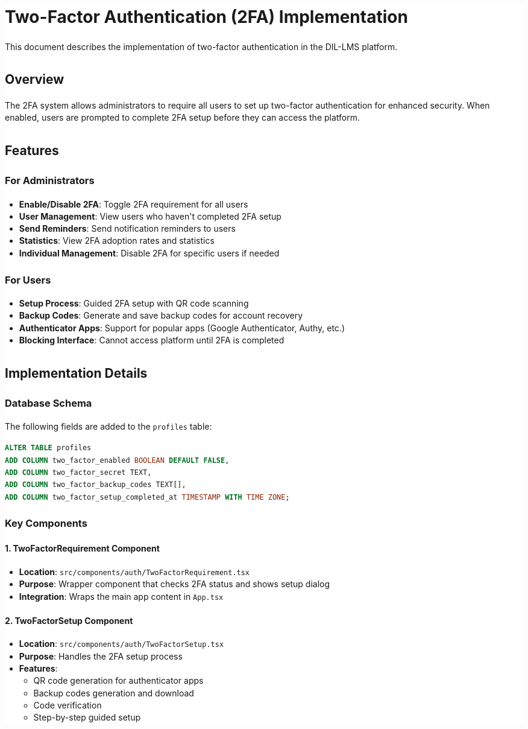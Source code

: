 # Two-Factor Authentication (2FA) Implementation

This document describes the implementation of two-factor authentication in the DIL-LMS platform.

## Overview

The 2FA system allows administrators to require all users to set up two-factor authentication for enhanced security. When enabled, users are prompted to complete 2FA setup before they can access the platform.

## Features

### For Administrators
- **Enable/Disable 2FA**: Toggle 2FA requirement for all users
- **User Management**: View users who haven't completed 2FA setup
- **Send Reminders**: Send notification reminders to users
- **Statistics**: View 2FA adoption rates and statistics
- **Individual Management**: Disable 2FA for specific users if needed

### For Users
- **Setup Process**: Guided 2FA setup with QR code scanning
- **Backup Codes**: Generate and save backup codes for account recovery
- **Authenticator Apps**: Support for popular apps (Google Authenticator, Authy, etc.)
- **Blocking Interface**: Cannot access platform until 2FA is completed

## Implementation Details

### Database Schema

The following fields are added to the `profiles` table:

```sql
ALTER TABLE profiles 
ADD COLUMN two_factor_enabled BOOLEAN DEFAULT FALSE,
ADD COLUMN two_factor_secret TEXT,
ADD COLUMN two_factor_backup_codes TEXT[],
ADD COLUMN two_factor_setup_completed_at TIMESTAMP WITH TIME ZONE;
```

### Key Components

#### 1. TwoFactorRequirement Component
- **Location**: `src/components/auth/TwoFactorRequirement.tsx`
- **Purpose**: Wrapper component that checks 2FA status and shows setup dialog
- **Integration**: Wraps the main app content in `App.tsx`

#### 2. TwoFactorSetup Component
- **Location**: `src/components/auth/TwoFactorSetup.tsx`
- **Purpose**: Handles the 2FA setup process
- **Features**:
  - QR code generation for authenticator apps
  - Backup codes generation and download
  - Code verification
  - Step-by-step guided setup
